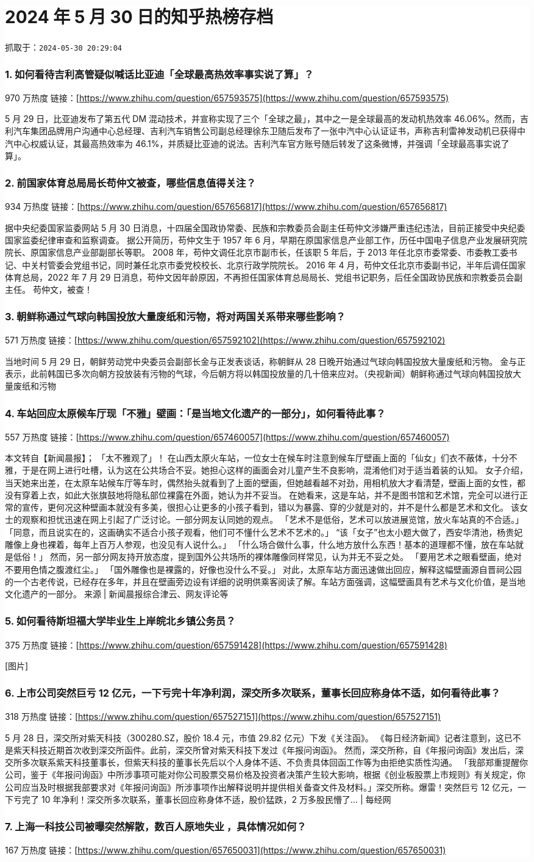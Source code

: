 # 2024 年 5 月 30 日的知乎热榜存档

抓取于：`2024-05-30 20:29:04`

### 1. 如何看待吉利高管疑似喊话比亚迪「全球最高热效率事实说了算」？
970 万热度 链接：[https://www.zhihu.com/question/657593575](https://www.zhihu.com/question/657593575)

5 月 29 日，比亚迪发布了第五代 DM 混动技术，并宣称实现了三个「全球之最」，其中之一是全球最高的发动机热效率 46.06%。然而，吉利汽车集团品牌用户沟通中心总经理、吉利汽车销售公司副总经理徐东卫随后发布了一张中汽中心认证证书，声称吉利雷神发动机已获得中汽中心权威认证，其最高热效率为 46.1%，并质疑比亚迪的说法。吉利汽车官方账号随后转发了这条微博，并强调「全球最高事实说了算」。

### 2. 前国家体育总局局长苟仲文被查，哪些信息值得关注？
934 万热度 链接：[https://www.zhihu.com/question/657656817](https://www.zhihu.com/question/657656817)

据中央纪委国家监委网站 5 月 30 日消息，十四届全国政协常委、民族和宗教委员会副主任苟仲文涉嫌严重违纪违法，目前正接受中央纪委国家监委纪律审查和监察调查。 据公开简历，苟仲文生于 1957 年 6 月，早期在原国家信息产业部工作，历任中国电子信息产业发展研究院院长、原国家信息产业部副部长等职。 2008 年，苟仲文调任北京市副市长，任该职 5 年后，于 2013 年任北京市委常委、市委教工委书记、中关村管委会党组书记，同时兼任北京市委党校校长、北京行政学院院长。 2016 年 4 月，苟仲文任北京市委副书记，半年后调任国家体育总局，2022 年 7 月 29 日消息，苟仲文因年龄原因，不再担任国家体育总局局长、党组书记职务，后任全国政协民族和宗教委员会副主任。 苟仲文，被查！

### 3. 朝鲜称通过气球向韩国投放大量废纸和污物，将对两国关系带来哪些影响？
571 万热度 链接：[https://www.zhihu.com/question/657592102](https://www.zhihu.com/question/657592102)

当地时间 5 月 29 日，朝鲜劳动党中央委员会副部长金与正发表谈话，称朝鲜从 28 日晚开始通过气球向韩国投放大量废纸和污物。 金与正表示，此前韩国已多次向朝方投放装有污物的气球，今后朝方将以韩国投放量的几十倍来应对。（央视新闻）朝鲜称通过气球向韩国投放大量废纸和污物

### 4. 车站回应太原候车厅现「不雅」壁画：「是当地文化遗产的一部分」，如何看待此事？
557 万热度 链接：[https://www.zhihu.com/question/657460057](https://www.zhihu.com/question/657460057)

本文转自【新闻晨报】； 「太不雅观了」！ 在山西太原火车站，一位女士在候车时注意到候车厅壁画上面的「仙女」们衣不蔽体，十分不雅，于是在网上进行吐槽，认为这在公共场合不妥。她担心这样的画面会对儿童产生不良影响，混淆他们对于适当着装的认知。 女子介绍，当天她来出差，在太原车站候车厅等车时，偶然抬头就看到了上面的壁画，但她越看越不对劲，用相机放大才看清楚，壁画上面的女性，都没有穿着上衣，如此大张旗鼓地将隐私部位裸露在外面，她认为并不妥当。 在她看来，这是车站，并不是图书馆和艺术馆，完全可以进行正常的宣传，更何况这种壁画本就没有多美，很担心让更多的小孩子看到，错以为暴露、穿的少就是对的，并不是什么都是艺术和文化。 该女士的观察和担忧迅速在网上引起了广泛讨论。一部分网友认同她的观点。 「艺术不是低俗，艺术可以放进展览馆，放火车站真的不合适。」 「同意，而且说实在的，这画确实不适合小孩子观看，他们可不懂什么艺术不艺术的。」 “该「女子”也太小题大做了，西安华清池，杨贵妃雕像上身也裸着，每年上百万人参观，也没见有人说什么。」 「什么场合做什么事，什么地方放什么东西！基本的道理都不懂，放在车站就是低俗！」 然而，另一部分网友持开放态度，提到国外公共场所的裸体雕像同样常见，认为并无不妥之处。 「要用艺术之眼看壁画，绝对不要用色情之腹渡红尘。」 「国外雕像也是裸露的，好像也没什么不妥。」 对此，太原车站方面迅速做出回应，解释这幅壁画源自晋祠公园的一个古老传说，已经存在多年，并且在壁画旁边设有详细的说明供乘客阅读了解。车站方面强调，这幅壁画具有艺术与文化价值，是当地文化遗产的一部分。 来源 | 新闻晨报综合津云、网友评论等

### 5. 如何看待斯坦福大学毕业生上岸皖北乡镇公务员？
375 万热度 链接：[https://www.zhihu.com/question/657591428](https://www.zhihu.com/question/657591428)

[图片]

### 6. 上市公司突然巨亏 12 亿元，一下亏完十年净利润，深交所多次联系，董事长回应称身体不适，如何看待此事？
318 万热度 链接：[https://www.zhihu.com/question/657527151](https://www.zhihu.com/question/657527151)

5 月 28 日，深交所对紫天科技（300280.SZ，股价 18.4 元，市值 29.82 亿元）下发《关注函》。 《每日经济新闻》记者注意到，这已不是紫天科技近期首次收到深交所函件。此前，深交所曾对紫天科技下发过《年报问询函》。 然而，深交所称，自《年报问询函》发出后，深交所多次联系紫天科技董事长，但紫天科技的董事长先后以个人身体不适、不负责具体回函工作等为由拒绝实质性沟通。 「我部郑重提醒你公司，鉴于《年报问询函》中所涉事项可能对你公司股票交易价格及投资者决策产生较大影响，根据《创业板股票上市规则》有关规定，你公司应当及时根据我部要求对《年报问询函》所涉事项作出解释说明并提供相关备查文件及材料。」深交所称。爆雷！突然巨亏 12 亿元，一下亏完了 10 年净利！深交所多次联系，董事长回应称身体不适，股价猛跌，2 万多股民懵了… | 每经网

### 7. 上海一科技公司被曝突然解散，数百人原地失业 ，具体情况如何？
167 万热度 链接：[https://www.zhihu.com/question/657650031](https://www.zhihu.com/question/657650031)

